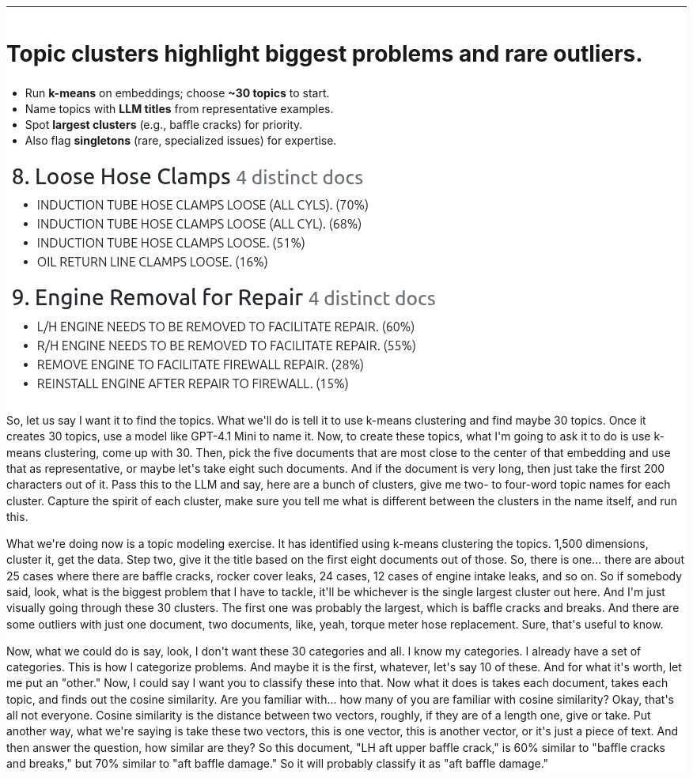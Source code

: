 </transcript>

---



# Topic clusters highlight biggest problems and rare outliers.

- Run **k-means** on embeddings; choose **~30 topics** to start.
- Name topics with **LLM titles** from representative examples.
- Spot **largest clusters** (e.g., baffle cracks) for priority.
- Also flag **singletons** (rare, specialized issues) for expertise.

![w:580px](classify/names.webp)

<transcript>

So, let us say I want it to find the topics. What we'll do is tell it to use k-means clustering and find maybe 30 topics. Once it creates 30 topics, use a model like GPT-4.1 Mini to name it. Now, to create these topics, what I'm going to ask it to do is use k-means clustering, come up with 30. Then, pick the five documents that are most close to the center of that embedding and use that as representative, or maybe let's take eight such documents. And if the document is very long, then just take the first 200 characters out of it. Pass this to the LLM and say, here are a bunch of clusters, give me two- to four-word topic names for each cluster. Capture the spirit of each cluster, make sure you tell me what is different between the clusters in the name itself, and run this.

What we're doing now is a topic modeling exercise. It has identified using k-means clustering the topics. 1,500 dimensions, cluster it, get the data. Step two, give it the title based on the first eight documents out of those. So, there is one... there are about 25 cases where there are baffle cracks, rocker cover leaks, 24 cases, 12 cases of engine intake leaks, and so on. So if somebody said, look, what is the biggest problem that I have to tackle, it'll be whichever is the single largest cluster out here. And I'm just visually going through these 30 clusters. The first one was probably the largest, which is baffle cracks and breaks. And there are some outliers with just one document, two documents, like, yeah, torque meter hose replacement. Sure, that's useful to know.

Now, what we could do is say, look, I don't want these 30 categories and all. I know my categories. I already have a set of categories. This is how I categorize problems. And maybe it is the first, whatever, let's say 10 of these. And for what it's worth, let me put an "other." Now, I could say I want you to classify these into that. Now what it does is takes each document, takes each topic, and finds out the cosine similarity. Are you familiar with... how many of you are familiar with cosine similarity? Okay, that's all not everyone. Cosine similarity is the distance between two vectors, roughly, if they are of a length one, give or take. Put another way, what we're saying is take these two vectors, this is one vector, this is another vector, or it's just a piece of text. And then answer the question, how similar are they? So this document, "LH aft upper baffle crack," is 60% similar to "baffle cracks and breaks," but 70% similar to "aft baffle damage." So it will probably classify it as "aft baffle damage."
